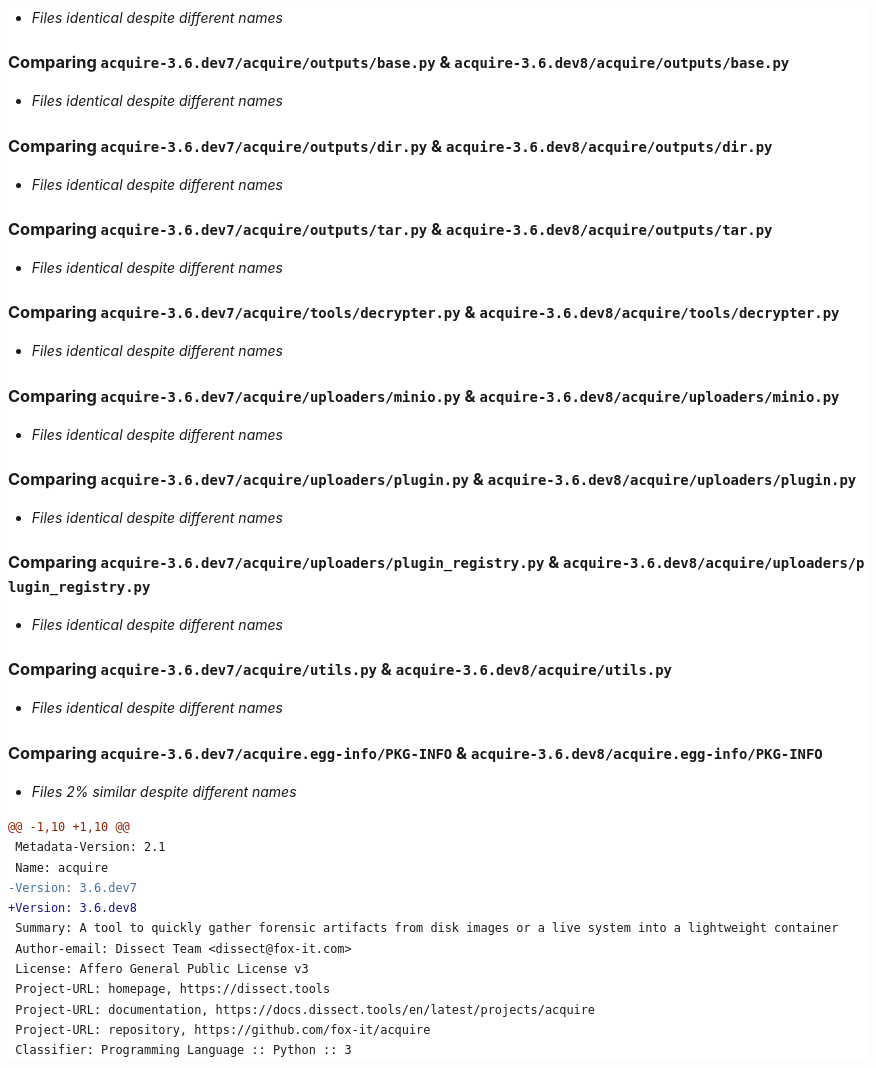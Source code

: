  * *Files identical despite different names*

### Comparing `acquire-3.6.dev7/acquire/outputs/base.py` & `acquire-3.6.dev8/acquire/outputs/base.py`

 * *Files identical despite different names*

### Comparing `acquire-3.6.dev7/acquire/outputs/dir.py` & `acquire-3.6.dev8/acquire/outputs/dir.py`

 * *Files identical despite different names*

### Comparing `acquire-3.6.dev7/acquire/outputs/tar.py` & `acquire-3.6.dev8/acquire/outputs/tar.py`

 * *Files identical despite different names*

### Comparing `acquire-3.6.dev7/acquire/tools/decrypter.py` & `acquire-3.6.dev8/acquire/tools/decrypter.py`

 * *Files identical despite different names*

### Comparing `acquire-3.6.dev7/acquire/uploaders/minio.py` & `acquire-3.6.dev8/acquire/uploaders/minio.py`

 * *Files identical despite different names*

### Comparing `acquire-3.6.dev7/acquire/uploaders/plugin.py` & `acquire-3.6.dev8/acquire/uploaders/plugin.py`

 * *Files identical despite different names*

### Comparing `acquire-3.6.dev7/acquire/uploaders/plugin_registry.py` & `acquire-3.6.dev8/acquire/uploaders/plugin_registry.py`

 * *Files identical despite different names*

### Comparing `acquire-3.6.dev7/acquire/utils.py` & `acquire-3.6.dev8/acquire/utils.py`

 * *Files identical despite different names*

### Comparing `acquire-3.6.dev7/acquire.egg-info/PKG-INFO` & `acquire-3.6.dev8/acquire.egg-info/PKG-INFO`

 * *Files 2% similar despite different names*

```diff
@@ -1,10 +1,10 @@
 Metadata-Version: 2.1
 Name: acquire
-Version: 3.6.dev7
+Version: 3.6.dev8
 Summary: A tool to quickly gather forensic artifacts from disk images or a live system into a lightweight container
 Author-email: Dissect Team <dissect@fox-it.com>
 License: Affero General Public License v3
 Project-URL: homepage, https://dissect.tools
 Project-URL: documentation, https://docs.dissect.tools/en/latest/projects/acquire
 Project-URL: repository, https://github.com/fox-it/acquire
 Classifier: Programming Language :: Python :: 3
```
